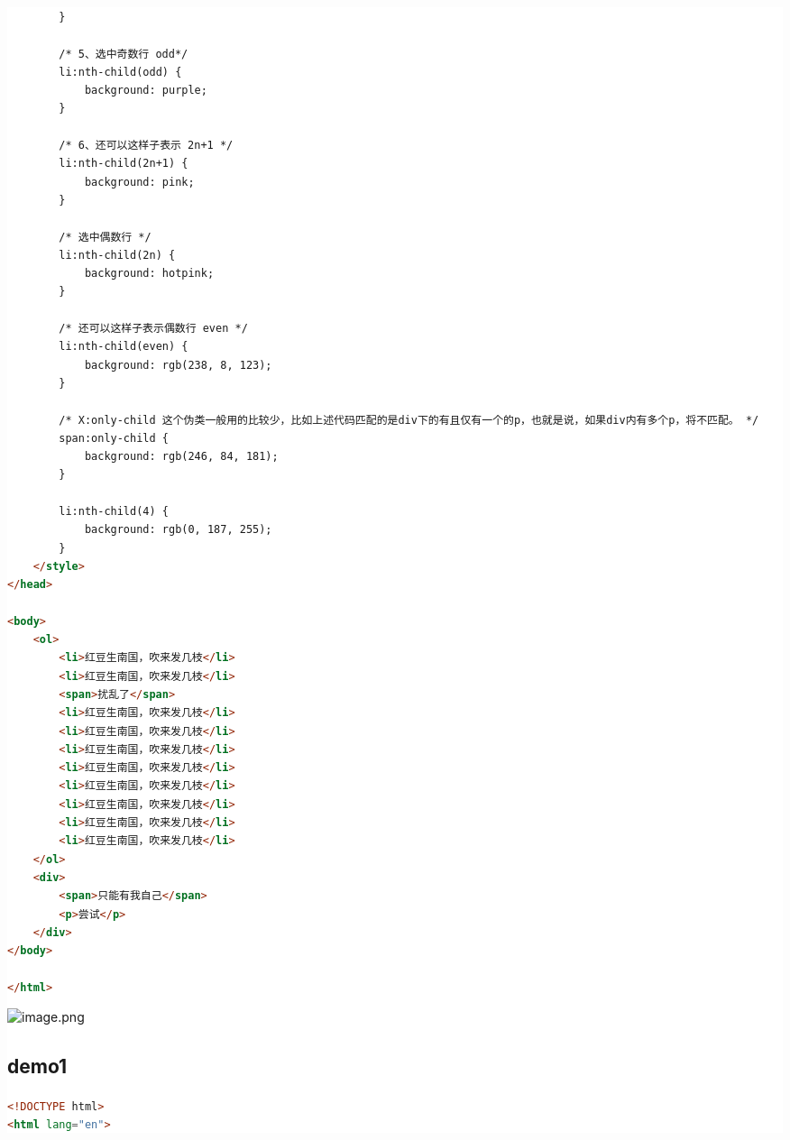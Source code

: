 ```html
        }

        /* 5、选中奇数行 odd*/
        li:nth-child(odd) {
            background: purple;
        }

        /* 6、还可以这样子表示 2n+1 */
        li:nth-child(2n+1) {
            background: pink;
        }

        /* 选中偶数行 */
        li:nth-child(2n) {
            background: hotpink;
        }

        /* 还可以这样子表示偶数行 even */
        li:nth-child(even) {
            background: rgb(238, 8, 123);
        }

        /* X:only-child 这个伪类一般用的比较少，比如上述代码匹配的是div下的有且仅有一个的p，也就是说，如果div内有多个p，将不匹配。 */
        span:only-child {
            background: rgb(246, 84, 181);
        }

        li:nth-child(4) {
            background: rgb(0, 187, 255);
        }
    </style>
</head>

<body>
    <ol>
        <li>红豆生南国，吹来发几枝</li>
        <li>红豆生南国，吹来发几枝</li>
        <span>扰乱了</span>
        <li>红豆生南国，吹来发几枝</li>
        <li>红豆生南国，吹来发几枝</li>
        <li>红豆生南国，吹来发几枝</li>
        <li>红豆生南国，吹来发几枝</li>
        <li>红豆生南国，吹来发几枝</li>
        <li>红豆生南国，吹来发几枝</li>
        <li>红豆生南国，吹来发几枝</li>
        <li>红豆生南国，吹来发几枝</li>
    </ol>
    <div>
        <span>只能有我自己</span>
        <p>尝试</p>
    </div>
</body>

</html>
```
![image.png](https://cdn.nlark.com/yuque/0/2022/png/25380982/1649985120851-638f49e8-e5c2-4ac3-9248-eab1e6316f5a.png#clientId=u0bc16bf0-8fd5-4&from=paste&height=217&id=u08a2fa00&originHeight=633&originWidth=930&originalType=binary&ratio=1&rotation=0&showTitle=false&size=88328&status=done&style=stroke&taskId=ud6f95876-c1c0-4072-9985-5e0a92a6fba&title=&width=319.3999938964844)
<a name="MGBUB"></a>
## demo1
```html
<!DOCTYPE html>
<html lang="en">
```